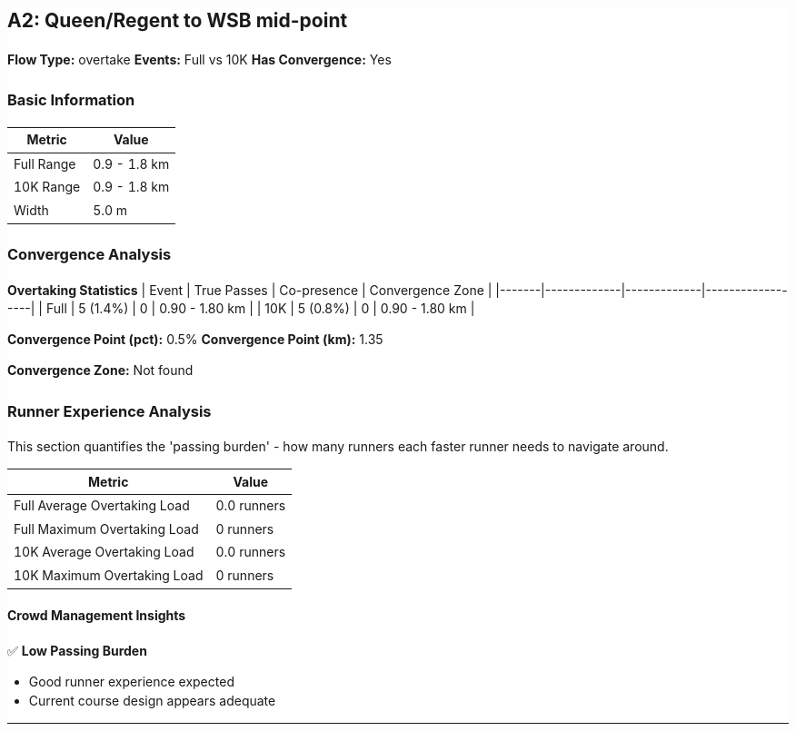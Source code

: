 
## A2: Queen/Regent to WSB mid-point

**Flow Type:** overtake
**Events:** Full vs 10K
**Has Convergence:** Yes

### Basic Information

| Metric | Value |
|--------|-------|
| Full Range | 0.9 - 1.8 km |
| 10K Range | 0.9 - 1.8 km |
| Width | 5.0 m |

### Convergence Analysis

**Overtaking Statistics**
| Event | True Passes | Co-presence | Convergence Zone |
|-------|-------------|-------------|------------------|
| Full | 5 (1.4%) | 0 | 0.90 - 1.80 km |
| 10K | 5 (0.8%) | 0 | 0.90 - 1.80 km |

**Convergence Point (pct):** 0.5%
**Convergence Point (km):** 1.35

**Convergence Zone:** Not found


### Runner Experience Analysis

This section quantifies the 'passing burden' - how many runners each faster runner needs to navigate around.

| Metric | Value |
|--------|-------|
| Full Average Overtaking Load | 0.0 runners |
| Full Maximum Overtaking Load | 0 runners |
| 10K Average Overtaking Load | 0.0 runners |
| 10K Maximum Overtaking Load | 0 runners |

#### Crowd Management Insights

✅ **Low Passing Burden**
- Good runner experience expected
- Current course design appears adequate



---